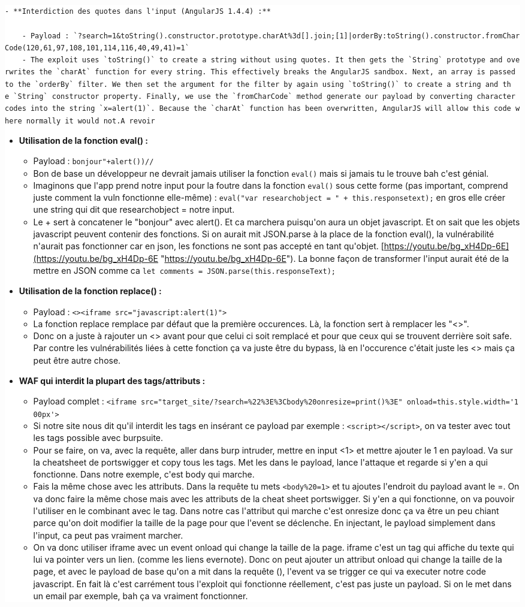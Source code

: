     - **Interdiction des quotes dans l'input (AngularJS 1.4.4) :**
        
        - Payload : `?search=1&toString().constructor.prototype.charAt%3d[].join;[1]|orderBy:toString().constructor.fromCharCode(120,61,97,108,101,114,116,40,49,41)=1`
        - The exploit uses `toString()` to create a string without using quotes. It then gets the `String` prototype and overwrites the `charAt` function for every string. This effectively breaks the AngularJS sandbox. Next, an array is passed to the `orderBy` filter. We then set the argument for the filter by again using `toString()` to create a string and the `String` constructor property. Finally, we use the `fromCharCode` method generate our payload by converting character codes into the string `x=alert(1)`. Because the `charAt` function has been overwritten, AngularJS will allow this code where normally it would not.A revoir

- **Utilisation de la fonction eval() :**
    
    - Payload : `bonjour"+alert())//`
    - Bon de base un développeur ne devrait jamais utiliser la fonction `eval()` mais si jamais tu le trouve bah c'est génial.
    - Imaginons que l'app prend notre input pour la foutre dans la fonction `eval()` sous cette forme (pas important, comprend juste comment la vuln fonctionne elle-même) : `eval("var researchobject = " + this.responsetext);` en gros elle créer une string qui dit que researchobject = notre input.
    - Le + sert à concatener le "bonjour" avec alert(). Et ca marchera puisqu'on aura un objet javascript. Et on sait que les objets javascript peuvent contenir des fonctions. Si on aurait mit JSON.parse à la place de la fonction eval(), la vulnérabilité n'aurait pas fonctionner car en json, les fonctions ne sont pas accepté en tant qu'objet. [https://youtu.be/bg_xH4Dp-6E](https://youtu.be/bg_xH4Dp-6E "https://youtu.be/bg_xH4Dp-6E"). La bonne façon de transformer l'input aurait été de la mettre en JSON comme ca `let comments = JSON.parse(this.responseText);`

- **Utilisation de la fonction replace() :**
    
    - Payload : `<><iframe src="javascript:alert(1)">`
    - La fonction replace remplace par défaut que la première occurences. Là, la fonction sert à remplacer les "<>".
    - Donc on a juste à rajouter un <> avant pour que celui ci soit remplacé et pour que ceux qui se trouvent derrière soit safe. Par contre les vulnérabilités liées à cette fonction ça va juste être du bypass, là en l'occurence c'était juste les <> mais ça peut être autre chose.
- **WAF qui interdit la plupart des tags/attributs :**
    
    - Payload complet : `<iframe src="target_site/?search=%22%3E%3Cbody%20onresize=print()%3E" onload=this.style.width='100px'>`
    - Si notre site nous dit qu'il interdit les tags en insérant ce payload par exemple : `<script></script>`, on va tester avec tout les tags possible avec burpsuite.
    - Pour se faire, on va, avec la requête, aller dans burp intruder, mettre en input <1> et mettre ajouter le 1 en payload. Va sur la cheatsheet de portswigger et copy tous les tags. Met les dans le payload, lance l'attaque et regarde si y'en a qui fonctionne. Dans notre exemple, c'est body qui marche.
    - Fais la même chose avec les attributs. Dans la requête tu mets `<body%20=1>` et tu ajoutes l'endroit du payload avant le =. On va donc faire la même chose mais avec les attributs de la cheat sheet portswigger. Si y'en a qui fonctionne, on va pouvoir l'utiliser en le combinant avec le tag. Dans notre cas l'attribut qui marche c'est onresize donc ça va être un peu chiant parce qu'on doit modifier la taille de la page pour que l'event se déclenche. En injectant, le payload simplement dans l'input, ca peut pas vraiment marcher.
    - On va donc utiliser iframe avec un event onload qui change la taille de la page. iframe c'est un tag qui affiche du texte qui lui va pointer vers un lien. (comme les liens evernote). Donc on peut ajouter un attribut onload qui change la taille de la page, et avec le payload de base qu'on a mit dans la requête (), l'event va se trigger ce qui va executer notre code javascript. En fait là c'est carrément tous l'exploit qui fonctionne réellement, c'est pas juste un payload. Si on le met dans un email par exemple, bah ça va vraiment fonctionner.
